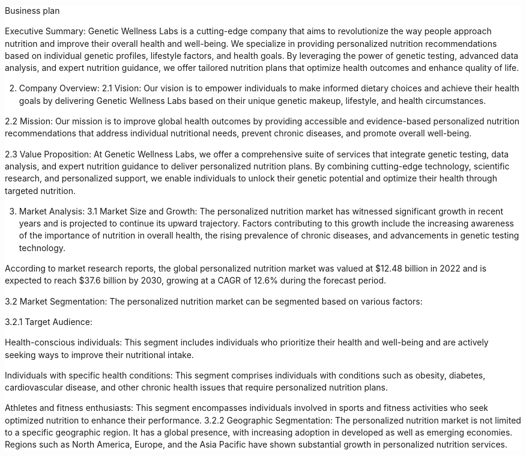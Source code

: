 




Business plan

Executive Summary:
Genetic Wellness Labs is a cutting-edge company that aims to revolutionize the way people approach nutrition and improve their overall health and well-being. We specialize in providing personalized nutrition recommendations based on individual genetic profiles, lifestyle factors, and health goals. By leveraging the power of genetic testing, advanced data analysis, and expert nutrition guidance, we offer tailored nutrition plans that optimize health outcomes and enhance quality of life.

2. Company Overview:
2.1 Vision:
Our vision is to empower individuals to make informed dietary choices and achieve their health goals by delivering Genetic Wellness Labs based on their unique genetic makeup, lifestyle, and health circumstances.

2.2 Mission:
Our mission is to improve global health outcomes by providing accessible and evidence-based personalized nutrition recommendations that address individual nutritional needs, prevent chronic diseases, and promote overall well-being.

2.3 Value Proposition:
At Genetic Wellness Labs, we offer a comprehensive suite of services that integrate genetic testing, data analysis, and expert nutrition guidance to deliver personalized nutrition plans. By combining cutting-edge technology, scientific research, and personalized support, we enable individuals to unlock their genetic potential and optimize their health through targeted nutrition.

3. Market Analysis:
3.1 Market Size and Growth:
The personalized nutrition market has witnessed significant growth in recent years and is projected to continue its upward trajectory. Factors contributing to this growth include the increasing awareness of the importance of nutrition in overall health, the rising prevalence of chronic diseases, and advancements in genetic testing technology.

According to market research reports, the global personalized nutrition market was valued at $12.48 billion in 2022 and is expected to reach $37.6 billion by 2030, growing at a CAGR of 12.6% during the forecast period.

3.2 Market Segmentation:
The personalized nutrition market can be segmented based on various factors:

3.2.1 Target Audience:

Health-conscious individuals: 
This segment includes individuals who prioritize their health and well-being and are actively seeking ways to improve their nutritional intake.

Individuals with specific health conditions: 
This segment comprises individuals with conditions such as obesity, diabetes, cardiovascular disease, and other chronic health issues that require personalized nutrition plans.

Athletes and fitness enthusiasts: 
This segment encompasses individuals involved in sports and fitness activities who seek optimized nutrition to enhance their performance.
3.2.2 Geographic Segmentation:
The personalized nutrition market is not limited to a specific geographic region. It has a global presence, with increasing adoption in developed as well as emerging economies. Regions such as North America, Europe, and the Asia Pacific have shown substantial growth in personalized nutrition services.
